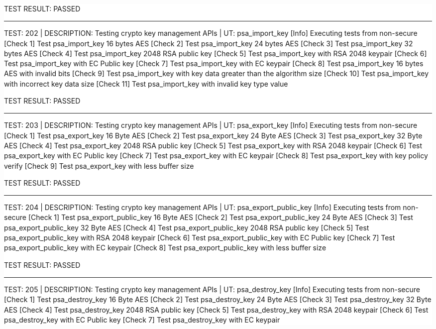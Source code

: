 TEST RESULT: PASSED

******************************************

TEST: 202 | DESCRIPTION: Testing crypto key management APIs | UT: psa_import_key
[Info] Executing tests from non-secure
[Check 1] Test psa_import_key 16 bytes AES
[Check 2] Test psa_import_key 24 bytes AES
[Check 3] Test psa_import_key 32 bytes AES
[Check 4] Test psa_import_key 2048 RSA public key
[Check 5] Test psa_import_key with RSA 2048 keypair
[Check 6] Test psa_import_key with EC Public key
[Check 7] Test psa_import_key with EC keypair
[Check 8] Test psa_import_key 16 bytes AES with invalid bits
[Check 9] Test psa_import_key with key data greater than the algorithm size
[Check 10] Test psa_import_key with incorrect key data size
[Check 11] Test psa_import_key with invalid key type value

TEST RESULT: PASSED

******************************************

TEST: 203 | DESCRIPTION: Testing crypto key management APIs | UT: psa_export_key
[Info] Executing tests from non-secure
[Check 1] Test psa_export_key 16 Byte AES
[Check 2] Test psa_export_key 24 Byte AES
[Check 3] Test psa_export_key 32 Byte AES
[Check 4] Test psa_export_key 2048 RSA public key
[Check 5] Test psa_export_key with RSA 2048 keypair
[Check 6] Test psa_export_key with EC Public key
[Check 7] Test psa_export_key with EC keypair
[Check 8] Test psa_export_key with key policy verify
[Check 9] Test psa_export_key with less buffer size

TEST RESULT: PASSED

******************************************

TEST: 204 | DESCRIPTION: Testing crypto key management APIs | UT: psa_export_public_key
[Info] Executing tests from non-secure
[Check 1] Test psa_export_public_key 16 Byte AES
[Check 2] Test psa_export_public_key 24 Byte AES
[Check 3] Test psa_export_public_key 32 Byte AES
[Check 4] Test psa_export_public_key 2048 RSA public key
[Check 5] Test psa_export_public_key with RSA 2048 keypair
[Check 6] Test psa_export_public_key with EC Public key
[Check 7] Test psa_export_public_key with EC keypair
[Check 8] Test psa_export_public_key with less buffer size

TEST RESULT: PASSED

******************************************

TEST: 205 | DESCRIPTION: Testing crypto key management APIs | UT: psa_destroy_key
[Info] Executing tests from non-secure
[Check 1] Test psa_destroy_key 16 Byte AES
[Check 2] Test psa_destroy_key 24 Byte AES
[Check 3] Test psa_destroy_key 32 Byte AES
[Check 4] Test psa_destroy_key 2048 RSA public key
[Check 5] Test psa_destroy_key with RSA 2048 keypair
[Check 6] Test psa_destroy_key with EC Public key
[Check 7] Test psa_destroy_key with EC keypair
